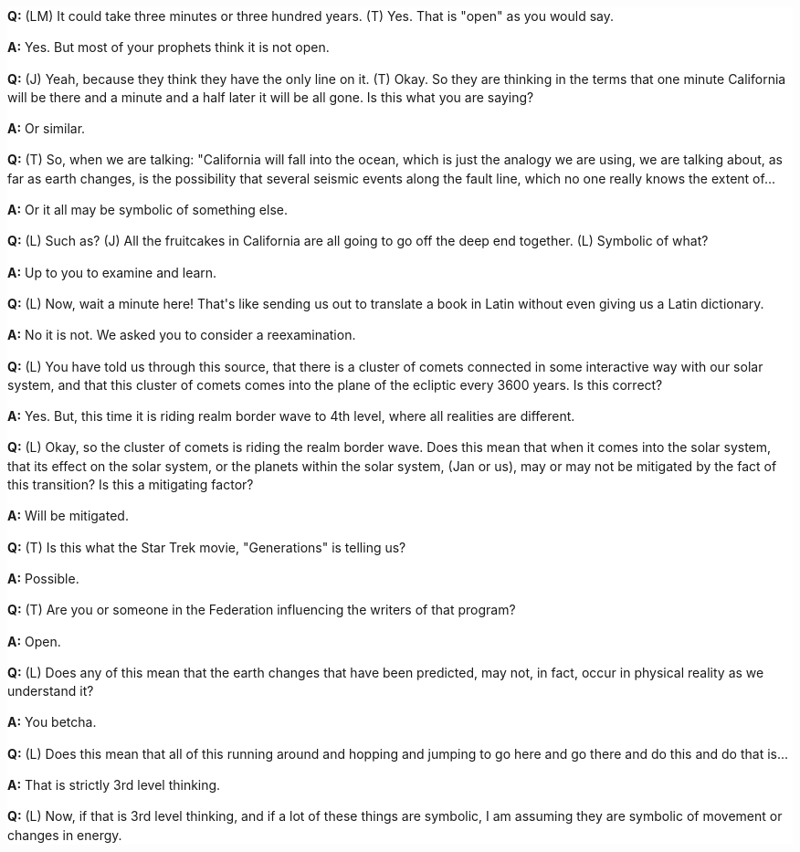 **Q:** (LM) It could take three minutes or three hundred years. (T) Yes. That is "open" as you would say.

**A:** Yes. But most of your prophets think it is not open.

**Q:** (J) Yeah, because they think they have the only line on it. (T) Okay. So they are thinking in the terms that one minute California will be there and a minute and a half later it will be all gone. Is this what you are saying?

**A:** Or similar.

**Q:** (T) So, when we are talking: "California will fall into the ocean, which is just the analogy we are using, we are talking about, as far as earth changes, is the possibility that several seismic events along the fault line, which no one really knows the extent of...

**A:** Or it all may be symbolic of something else.

**Q:** (L) Such as? (J) All the fruitcakes in California are all going to go off the deep end together. (L) Symbolic of what?

**A:** Up to you to examine and learn.

**Q:** (L) Now, wait a minute here! That's like sending us out to translate a book in Latin without even giving us a Latin dictionary.

**A:** No it is not. We asked you to consider a reexamination.

**Q:** (L) You have told us through this source, that there is a cluster of comets connected in some interactive way with our solar system, and that this cluster of comets comes into the plane of the ecliptic every 3600 years. Is this correct?

**A:** Yes. But, this time it is riding realm border wave to 4th level, where all realities are different.

**Q:** (L) Okay, so the cluster of comets is riding the realm border wave. Does this mean that when it comes into the solar system, that its effect on the solar system, or the planets within the solar system, (Jan or us), may or may not be mitigated by the fact of this transition? Is this a mitigating factor?

**A:** Will be mitigated.

**Q:** (T) Is this what the Star Trek movie, "Generations" is telling us?

**A:** Possible.

**Q:** (T) Are you or someone in the Federation influencing the writers of that program?

**A:** Open.

**Q:** (L) Does any of this mean that the earth changes that have been predicted, may not, in fact, occur in physical reality as we understand it?

**A:** You betcha.

**Q:** (L) Does this mean that all of this running around and hopping and jumping to go here and go there and do this and do that is...

**A:** That is strictly 3rd level thinking.

**Q:** (L) Now, if that is 3rd level thinking, and if a lot of these things are symbolic, I am assuming they are symbolic of movement or changes in energy.
